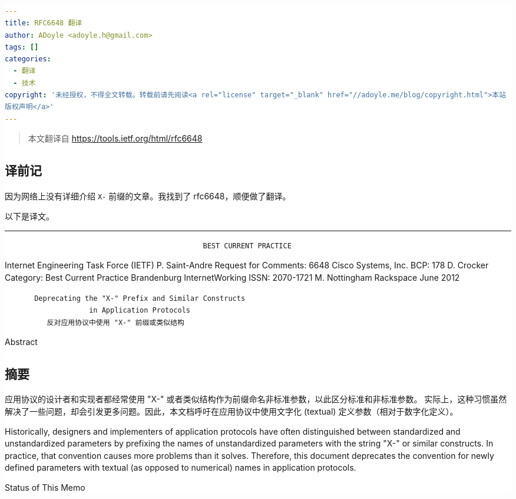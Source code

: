 ```yaml
---
title: RFC6648 翻译
author: ADoyle <adoyle.h@gmail.com>
tags: []
categories:
  - 翻译
  - 技术
copyright: '未经授权，不得全文转载。转载前请先阅读<a rel="license" target="_blank" href="//adoyle.me/blog/copyright.html">本站版权声明</a>'
---
```


> 本文翻译自 https://tools.ietf.org/html/rfc6648

## 译前记

因为网络上没有详细介绍 `X-` 前缀的文章。我找到了 rfc6648，顺便做了翻译。



以下是译文。

----

                                                   BEST CURRENT PRACTICE

Internet Engineering Task Force (IETF)                    P. Saint-Andre
Request for Comments: 6648                           Cisco Systems, Inc.
BCP: 178                                                      D. Crocker
Category: Best Current Practice              Brandenburg InternetWorking
ISSN: 2070-1721                                            M. Nottingham
                                                               Rackspace
                                                               June 2012


           Deprecating the "X-" Prefix and Similar Constructs
                        in Application Protocols
              反对应用协议中使用 "X-" 前缀或类似结构

Abstract

## 摘要

应用协议的设计者和实现者都经常使用 "X-" 或者类似结构作为前缀命名非标准参数，以此区分标准和非标准参数。
实际上，这种习惯虽然解决了一些问题，却会引发更多问题。因此，本文档呼吁在应用协议中使用文字化 (textual) 定义参数（相对于数字化定义）。

   Historically, designers and implementers of application protocols
   have often distinguished between standardized and unstandardized
   parameters by prefixing the names of unstandardized parameters with
   the string "X-" or similar constructs.  In practice, that convention
   causes more problems than it solves.  Therefore, this document
   deprecates the convention for newly defined parameters with textual
   (as opposed to numerical) names in application protocols.

Status of This Memo
